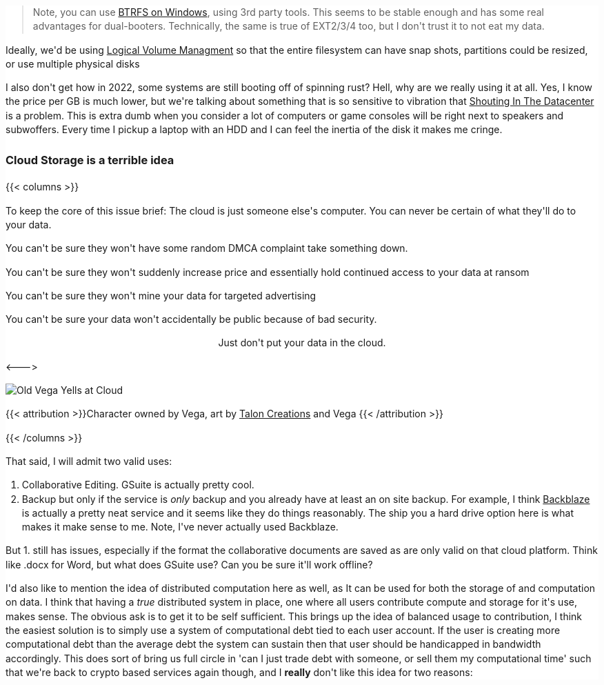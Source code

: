> Note, you can use [BTRFS on Windows](https://github.com/maharmstone/btrfs (WinBtrfs)), using 3rd party tools. This seems to be stable enough and has some real advantages for dual-booters. Technically, the same is true of EXT2/3/4 too, but I don't trust it to not eat my data.

Ideally, we'd be using [Logical Volume Managment](https://en.wikipedia.org/wiki/Logical_Volume_Manager_(Linux)) so that the entire filesystem can have snap shots, partitions could be resized, or use multiple physical disks 

I also don't get how in 2022, some systems are still booting off of spinning rust? Hell, why are we really using it at all. Yes, I know the price per GB is much lower, but we're talking about something that is so sensitive to vibration that [Shouting In The Datacenter](https://www.youtube.com/watch?v=tDacjrSCeq4) is a problem. This is extra dumb when you consider a lot of computers or game consoles will be right next to speakers and subwoffers. Every time I pickup a laptop with an HDD and I can feel the inertia of the disk it makes me cringe. 

### Cloud Storage is a terrible idea

{{< columns >}}

To keep the core of this issue brief: The cloud is just someone else's computer. You can never be certain of what they'll do to your data.

You can't be sure they won't have some random DMCA complaint take something down.

You can't be sure they won't suddenly increase price and essentially hold continued access to your data at ransom

You can't be sure they won't mine your data for targeted advertising

You can't be sure your data won't accidentally be public because of bad security.

<p style="text-align: center;"> Just don't put your data in the cloud.</p>

<--->

<img src="/nonfree/character/yellsatcloud2.webp" alt="Old Vega Yells at Cloud">

{{< attribution >}}Character owned by Vega, art by [Talon Creations](https://twitter.com/Talon_Creations) and Vega {{< /attribution >}}

{{< /columns >}}

That said, I will admit two valid uses:

1. Collaborative Editing. GSuite is actually pretty cool.
2. Backup but only if the service is *only* backup and you already have at least an on site backup. For example, I think [Backblaze](https://www.backblaze.com) is actually a pretty neat service and it seems like they do things reasonably. The ship you a hard drive option here is what makes it make sense to me. Note, I've never actually used Backblaze.

But 1. still has issues, especially if the format the collaborative documents are saved as are only valid on that cloud platform. Think like .docx for Word, but what does GSuite use? Can you be sure it'll work offline?

I'd also like to mention the idea of distributed computation here as well, as It can be used for both the storage of and computation on data. I think that having a *true* distributed system in place, one where all users contribute compute and storage for it's use, makes sense. The obvious ask is to get it to be self sufficient. This brings up the idea of balanced usage to contribution, I think the easiest solution is to simply use a system of computational debt tied to each user account. If the user is creating more computational debt than the average debt the system can sustain then that user should be handicapped in bandwidth accordingly. This does sort of bring us full circle in 'can I just trade debt with someone, or sell them my computational time' such that we're back to crypto based services again though, and I **really** don't like this idea for two reasons: 
